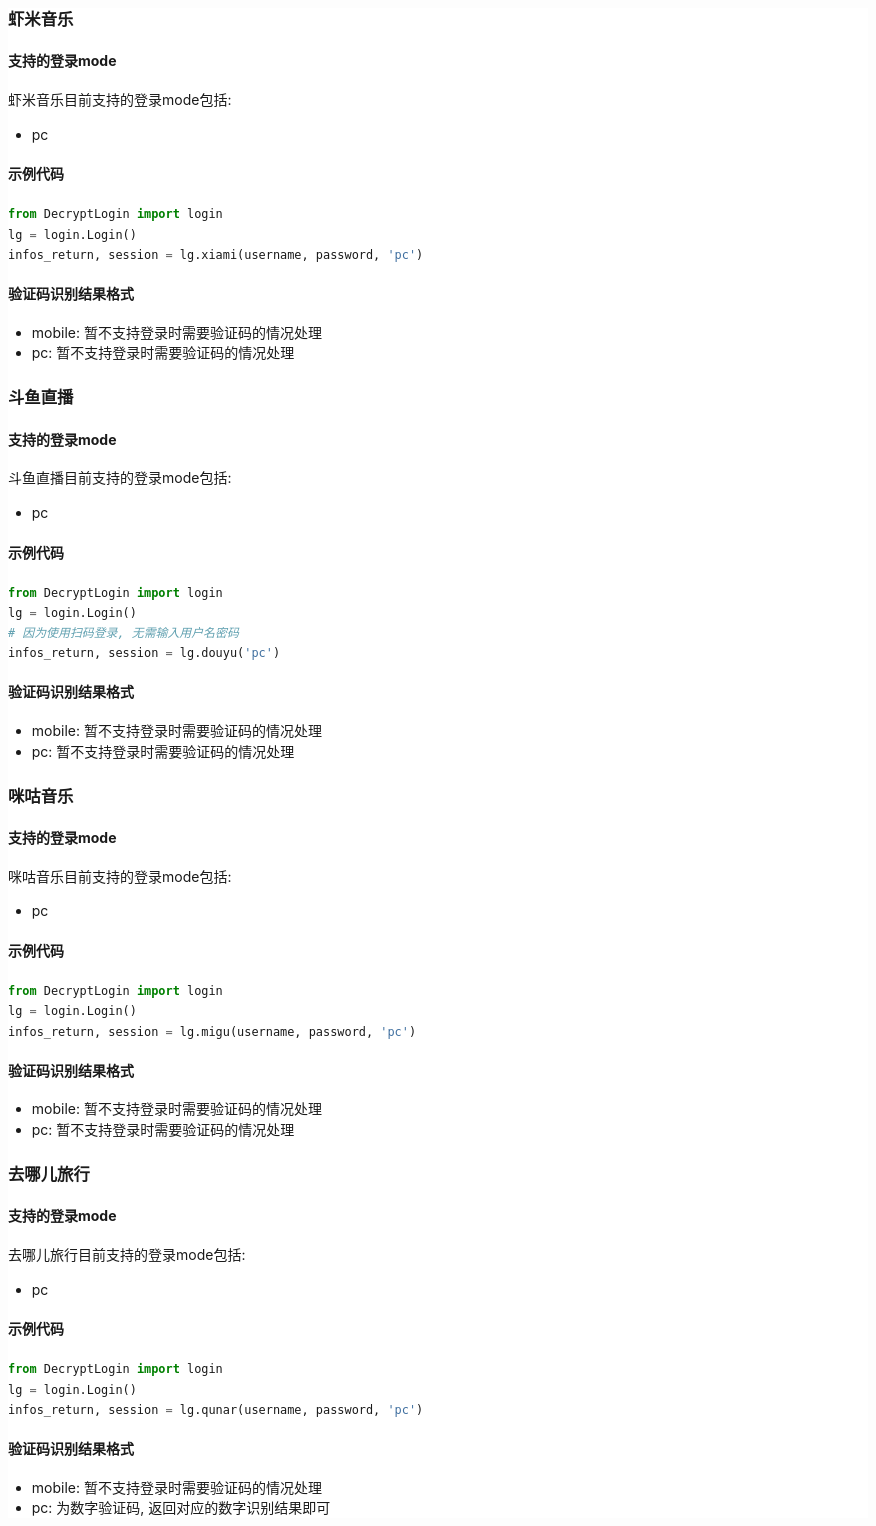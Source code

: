 ### 虾米音乐
#### 支持的登录mode
虾米音乐目前支持的登录mode包括:
- pc
#### 示例代码
```python
from DecryptLogin import login
lg = login.Login()
infos_return, session = lg.xiami(username, password, 'pc')
```
#### 验证码识别结果格式
- mobile: 暂不支持登录时需要验证码的情况处理
- pc: 暂不支持登录时需要验证码的情况处理

### 斗鱼直播
#### 支持的登录mode
斗鱼直播目前支持的登录mode包括:
- pc
#### 示例代码
```python
from DecryptLogin import login
lg = login.Login()
# 因为使用扫码登录, 无需输入用户名密码
infos_return, session = lg.douyu('pc')
```
#### 验证码识别结果格式
- mobile: 暂不支持登录时需要验证码的情况处理
- pc: 暂不支持登录时需要验证码的情况处理

### 咪咕音乐
#### 支持的登录mode
咪咕音乐目前支持的登录mode包括:
- pc
#### 示例代码
```python
from DecryptLogin import login
lg = login.Login()
infos_return, session = lg.migu(username, password, 'pc')
```
#### 验证码识别结果格式
- mobile: 暂不支持登录时需要验证码的情况处理
- pc: 暂不支持登录时需要验证码的情况处理

### 去哪儿旅行
#### 支持的登录mode
去哪儿旅行目前支持的登录mode包括:
- pc
#### 示例代码
```python
from DecryptLogin import login
lg = login.Login()
infos_return, session = lg.qunar(username, password, 'pc')
```
#### 验证码识别结果格式
- mobile: 暂不支持登录时需要验证码的情况处理
- pc: 为数字验证码, 返回对应的数字识别结果即可
